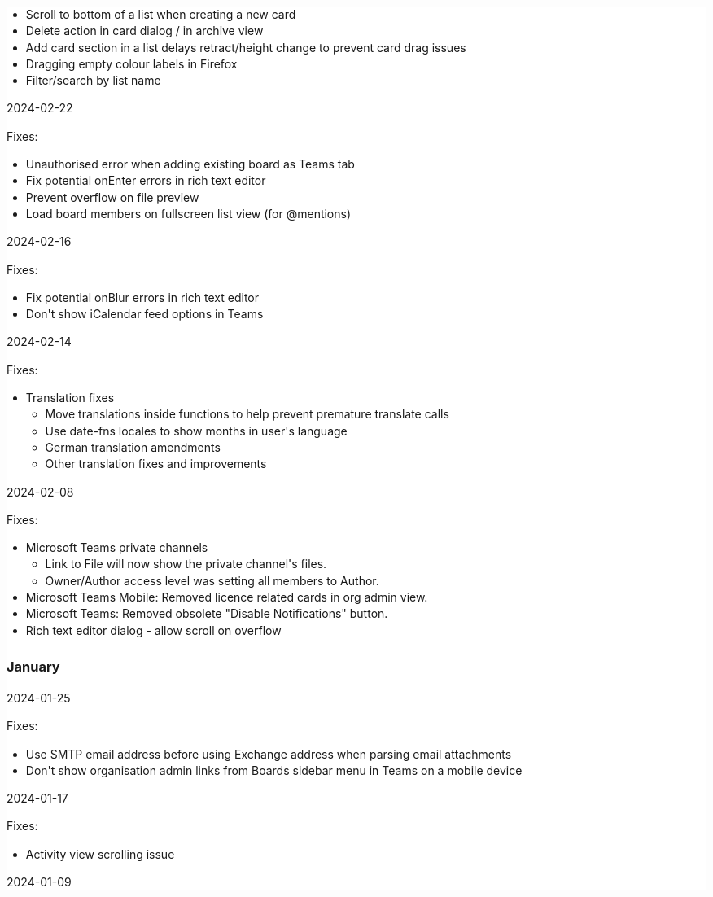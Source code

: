 -   Scroll to bottom of a list when creating a new card
-   Delete action in card dialog / in archive view
-   Add card section in a list delays retract/height change to prevent card drag issues
-   Dragging empty colour labels in Firefox
-   Filter/search by list name

2024-02-22

Fixes:

-   Unauthorised error when adding existing board as Teams tab
-   Fix potential onEnter errors in rich text editor
-   Prevent overflow on file preview
-   Load board members on fullscreen list view (for @mentions)

2024-02-16

Fixes:

-   Fix potential onBlur errors in rich text editor
-   Don't show iCalendar feed options in Teams

2024-02-14

Fixes:

-   Translation fixes
    -   Move translations inside functions to help prevent premature translate calls
    -   Use date-fns locales to show months in user's language
    -   German translation amendments
    -   Other translation fixes and improvements

2024-02-08

Fixes:

-   Microsoft Teams private channels
    -   Link to File will now show the private channel's files.
    -   Owner/Author access level was setting all members to Author.
-   Microsoft Teams Mobile: Removed licence related cards in org admin view.
-   Microsoft Teams: Removed obsolete "Disable Notifications" button.
-   Rich text editor dialog - allow scroll on overflow

### January

2024-01-25

Fixes:

-   Use SMTP email address before using Exchange address when parsing email attachments
-   Don't show organisation admin links from Boards sidebar menu in Teams on a mobile device

2024-01-17

Fixes:

-   Activity view scrolling issue

2024-01-09
